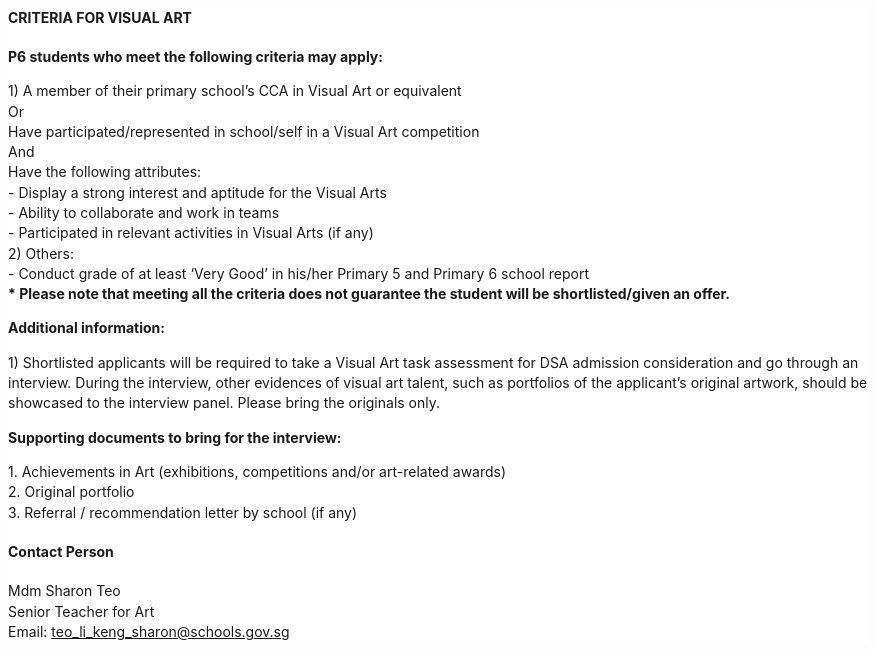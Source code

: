 <h4>CRITERIA FOR VISUAL ART</h4>
<p><b>P6 students who meet the following criteria may apply:</b></p>
<p>1) A member of their primary school’s CCA in Visual Art or equivalent
<br>Or
<br>Have participated/represented in school/self in a Visual Art competition
<br>And
<br>Have the following attributes:
<br>- Display a strong interest and aptitude for the Visual Arts
<br>- Ability to collaborate and work in teams
<br>- Participated in relevant activities in Visual Arts (if any)
<br>2) Others:
<br>- Conduct grade of at least ‘Very Good’ in his/her Primary 5 and Primary 6 school report
<br><b>* Please note that meeting all the criteria does not guarantee the student will be shortlisted/given an offer.</b></p>
<p><b>Additional information:</b></p>
<p>1) Shortlisted applicants will be required to take a Visual Art task assessment for DSA admission consideration and go through an interview. During the interview, other evidences of visual art talent, such as portfolios of the applicant’s original artwork, should be showcased to the interview panel. Please bring the originals only.</p>
<p><b>Supporting documents to bring for the interview:</b></p>
<p>1. Achievements in Art (exhibitions, competitions and/or art-related awards)
<br>2. Original portfolio
<br>3. Referral / recommendation letter by school (if any)</p>

<h4>Contact Person</h4>
<p>Mdm Sharon Teo<br>Senior Teacher for Art<br>Email: <a href="teo_li_keng_sharon@schools.gov.s">teo_li_keng_sharon@schools.gov.sg</a></p>

</div>